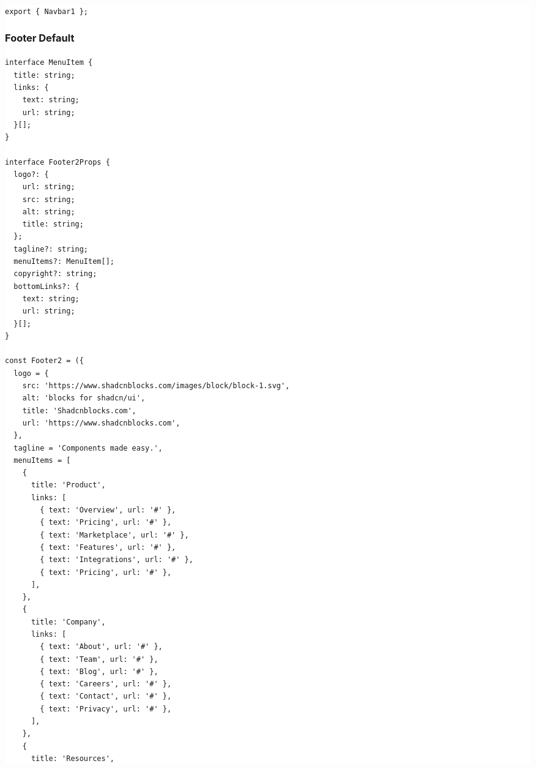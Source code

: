 ```navbar.tsx
export { Navbar1 };
```

### Footer Default

```footer.tsx
interface MenuItem {
  title: string;
  links: {
    text: string;
    url: string;
  }[];
}

interface Footer2Props {
  logo?: {
    url: string;
    src: string;
    alt: string;
    title: string;
  };
  tagline?: string;
  menuItems?: MenuItem[];
  copyright?: string;
  bottomLinks?: {
    text: string;
    url: string;
  }[];
}

const Footer2 = ({
  logo = {
    src: 'https://www.shadcnblocks.com/images/block/block-1.svg',
    alt: 'blocks for shadcn/ui',
    title: 'Shadcnblocks.com',
    url: 'https://www.shadcnblocks.com',
  },
  tagline = 'Components made easy.',
  menuItems = [
    {
      title: 'Product',
      links: [
        { text: 'Overview', url: '#' },
        { text: 'Pricing', url: '#' },
        { text: 'Marketplace', url: '#' },
        { text: 'Features', url: '#' },
        { text: 'Integrations', url: '#' },
        { text: 'Pricing', url: '#' },
      ],
    },
    {
      title: 'Company',
      links: [
        { text: 'About', url: '#' },
        { text: 'Team', url: '#' },
        { text: 'Blog', url: '#' },
        { text: 'Careers', url: '#' },
        { text: 'Contact', url: '#' },
        { text: 'Privacy', url: '#' },
      ],
    },
    {
      title: 'Resources',
```